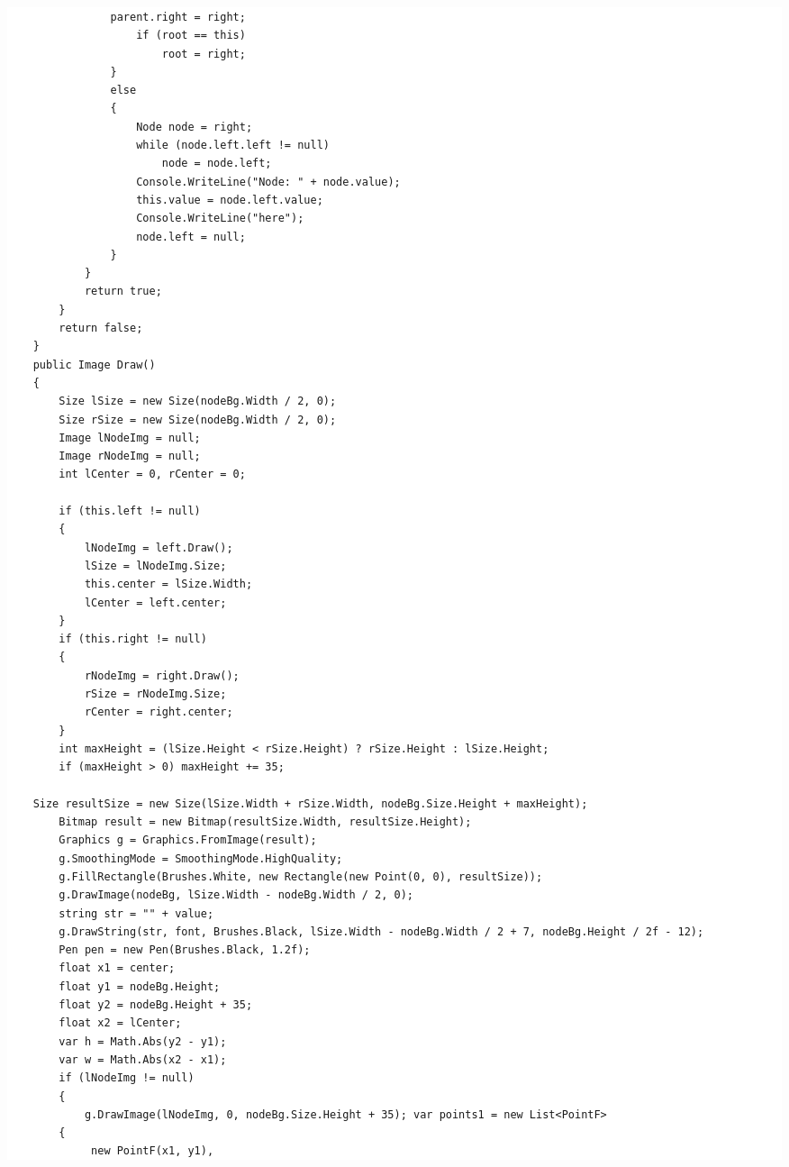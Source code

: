                     parent.right = right;
                        if (root == this)
                            root = right;
                    }
                    else
                    {
                        Node node = right;
                        while (node.left.left != null)
                            node = node.left;
                        Console.WriteLine("Node: " + node.value);
                        this.value = node.left.value;
                        Console.WriteLine("here");
                        node.left = null;
                    }
                }
                return true;
            }
            return false;
        }
        public Image Draw()
        {
            Size lSize = new Size(nodeBg.Width / 2, 0);
            Size rSize = new Size(nodeBg.Width / 2, 0);
            Image lNodeImg = null;
            Image rNodeImg = null;
            int lCenter = 0, rCenter = 0;

            if (this.left != null)
            {
                lNodeImg = left.Draw();
                lSize = lNodeImg.Size;
                this.center = lSize.Width;
                lCenter = left.center;
            }
            if (this.right != null)
            {
                rNodeImg = right.Draw();
                rSize = rNodeImg.Size;
                rCenter = right.center;
            }
            int maxHeight = (lSize.Height < rSize.Height) ? rSize.Height : lSize.Height; 
            if (maxHeight > 0) maxHeight += 35;

        Size resultSize = new Size(lSize.Width + rSize.Width, nodeBg.Size.Height + maxHeight);
            Bitmap result = new Bitmap(resultSize.Width, resultSize.Height);
            Graphics g = Graphics.FromImage(result);
            g.SmoothingMode = SmoothingMode.HighQuality;
            g.FillRectangle(Brushes.White, new Rectangle(new Point(0, 0), resultSize));
            g.DrawImage(nodeBg, lSize.Width - nodeBg.Width / 2, 0);
            string str = "" + value;
            g.DrawString(str, font, Brushes.Black, lSize.Width - nodeBg.Width / 2 + 7, nodeBg.Height / 2f - 12);
            Pen pen = new Pen(Brushes.Black, 1.2f);
            float x1 = center;
            float y1 = nodeBg.Height;
            float y2 = nodeBg.Height + 35;
            float x2 = lCenter;
            var h = Math.Abs(y2 - y1);
            var w = Math.Abs(x2 - x1);
            if (lNodeImg != null)
            {
                g.DrawImage(lNodeImg, 0, nodeBg.Size.Height + 35); var points1 = new List<PointF>
            {
                 new PointF(x1, y1),